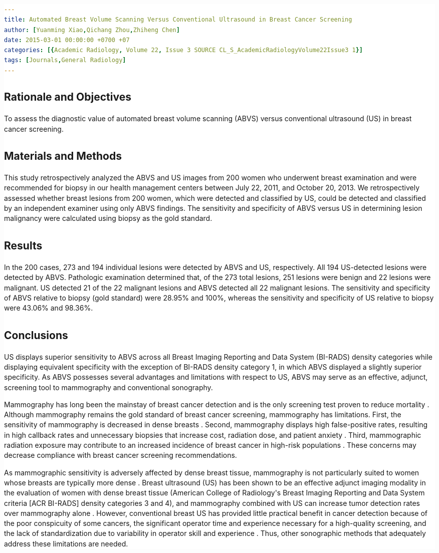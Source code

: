```yaml
---
title: Automated Breast Volume Scanning Versus Conventional Ultrasound in Breast Cancer Screening
author: [Yuanming Xiao,Qichang Zhou,Zhiheng Chen]
date: 2015-03-01 00:00:00 +0700 +07
categories: [{Academic Radiology, Volume 22, Issue 3 SOURCE CL_S_AcademicRadiologyVolume22Issue3 1}]
tags: [Journals,General Radiology]
---
```

## Rationale and Objectives

To assess the diagnostic value of automated breast volume scanning (ABVS) versus conventional ultrasound (US) in breast cancer screening.

## Materials and Methods

This study retrospectively analyzed the ABVS and US images from 200 women who underwent breast examination and were recommended for biopsy in our health management centers between July 22, 2011, and October 20, 2013. We retrospectively assessed whether breast lesions from 200 women, which were detected and classified by US, could be detected and classified by an independent examiner using only ABVS findings. The sensitivity and specificity of ABVS versus US in determining lesion malignancy were calculated using biopsy as the gold standard.

## Results

In the 200 cases, 273 and 194 individual lesions were detected by ABVS and US, respectively. All 194 US-detected lesions were detected by ABVS. Pathologic examination determined that, of the 273 total lesions, 251 lesions were benign and 22 lesions were malignant. US detected 21 of the 22 malignant lesions and ABVS detected all 22 malignant lesions. The sensitivity and specificity of ABVS relative to biopsy (gold standard) were 28.95% and 100%, whereas the sensitivity and specificity of US relative to biopsy were 43.06% and 98.36%.

## Conclusions

US displays superior sensitivity to ABVS across all Breast Imaging Reporting and Data System (BI-RADS) density categories while displaying equivalent specificity with the exception of BI-RADS density category 1, in which ABVS displayed a slightly superior specificity. As ABVS possesses several advantages and limitations with respect to US, ABVS may serve as an effective, adjunct, screening tool to mammography and conventional sonography.

Mammography has long been the mainstay of breast cancer detection and is the only screening test proven to reduce mortality . Although mammography remains the gold standard of breast cancer screening, mammography has limitations. First, the sensitivity of mammography is decreased in dense breasts . Second, mammography displays high false-positive rates, resulting in high callback rates and unnecessary biopsies that increase cost, radiation dose, and patient anxiety . Third, mammographic radiation exposure may contribute to an increased incidence of breast cancer in high-risk populations . These concerns may decrease compliance with breast cancer screening recommendations.

As mammographic sensitivity is adversely affected by dense breast tissue, mammography is not particularly suited to women whose breasts are typically more dense . Breast ultrasound (US) has been shown to be an effective adjunct imaging modality in the evaluation of women with dense breast tissue (American College of Radiology's Breast Imaging Reporting and Data System criteria \[ACR BI-RADS\] density categories 3 and 4), and mammography combined with US can increase tumor detection rates over mammography alone . However, conventional breast US has provided little practical benefit in cancer detection because of the poor conspicuity of some cancers, the significant operator time and experience necessary for a high-quality screening, and the lack of standardization due to variability in operator skill and experience . Thus, other sonographic methods that adequately address these limitations are needed.
